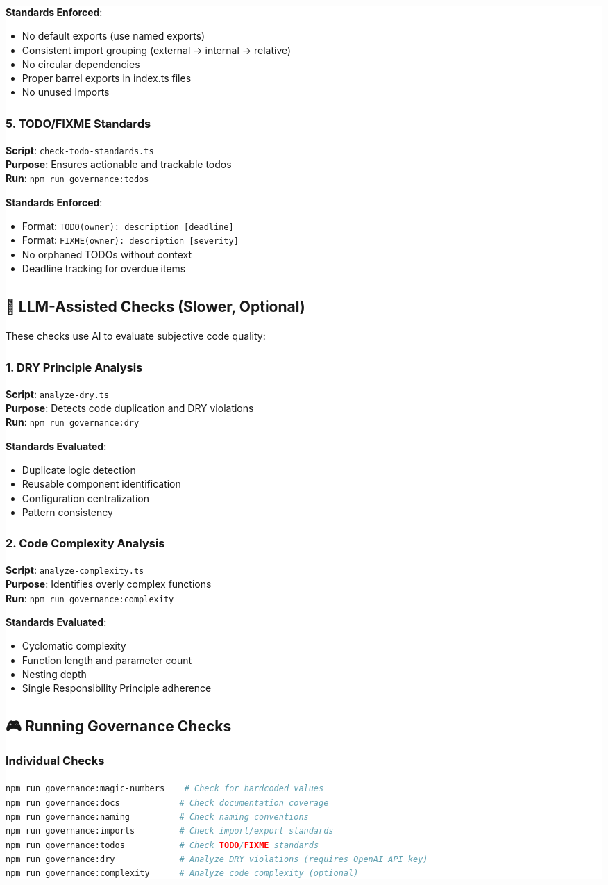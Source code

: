 **Standards Enforced**:
- No default exports (use named exports)
- Consistent import grouping (external → internal → relative)
- No circular dependencies
- Proper barrel exports in index.ts files
- No unused imports

### 5. TODO/FIXME Standards
**Script**: `check-todo-standards.ts`  
**Purpose**: Ensures actionable and trackable todos  
**Run**: `npm run governance:todos`

**Standards Enforced**:
- Format: `TODO(owner): description [deadline]`
- Format: `FIXME(owner): description [severity]`
- No orphaned TODOs without context
- Deadline tracking for overdue items

## 🤖 LLM-Assisted Checks (Slower, Optional)

These checks use AI to evaluate subjective code quality:

### 1. DRY Principle Analysis
**Script**: `analyze-dry.ts`  
**Purpose**: Detects code duplication and DRY violations  
**Run**: `npm run governance:dry`

**Standards Evaluated**:
- Duplicate logic detection
- Reusable component identification
- Configuration centralization
- Pattern consistency

### 2. Code Complexity Analysis
**Script**: `analyze-complexity.ts`  
**Purpose**: Identifies overly complex functions  
**Run**: `npm run governance:complexity`

**Standards Evaluated**:
- Cyclomatic complexity
- Function length and parameter count
- Nesting depth
- Single Responsibility Principle adherence

## 🎮 Running Governance Checks

### Individual Checks
```bash
npm run governance:magic-numbers    # Check for hardcoded values
npm run governance:docs            # Check documentation coverage
npm run governance:naming          # Check naming conventions
npm run governance:imports         # Check import/export standards
npm run governance:todos           # Check TODO/FIXME standards
npm run governance:dry             # Analyze DRY violations (requires OpenAI API key)
npm run governance:complexity      # Analyze code complexity (optional)
```
